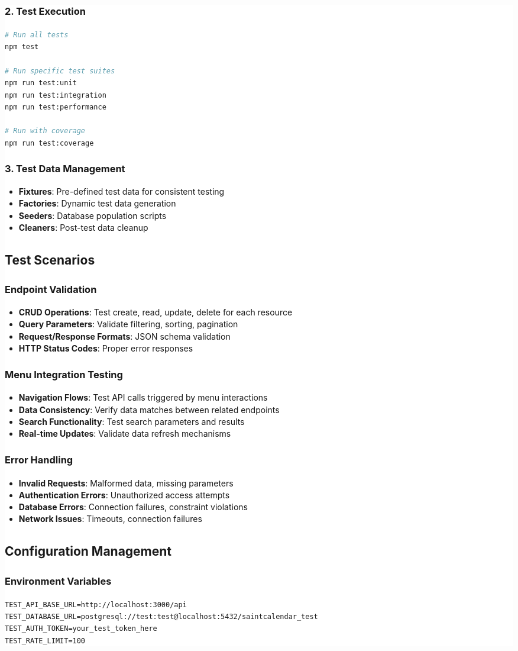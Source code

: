### 2. Test Execution
```bash
# Run all tests
npm test

# Run specific test suites
npm run test:unit
npm run test:integration
npm run test:performance

# Run with coverage
npm run test:coverage
```

### 3. Test Data Management
- **Fixtures**: Pre-defined test data for consistent testing
- **Factories**: Dynamic test data generation
- **Seeders**: Database population scripts
- **Cleaners**: Post-test data cleanup

## Test Scenarios

### Endpoint Validation
- **CRUD Operations**: Test create, read, update, delete for each resource
- **Query Parameters**: Validate filtering, sorting, pagination
- **Request/Response Formats**: JSON schema validation
- **HTTP Status Codes**: Proper error responses

### Menu Integration Testing
- **Navigation Flows**: Test API calls triggered by menu interactions
- **Data Consistency**: Verify data matches between related endpoints
- **Search Functionality**: Test search parameters and results
- **Real-time Updates**: Validate data refresh mechanisms

### Error Handling
- **Invalid Requests**: Malformed data, missing parameters
- **Authentication Errors**: Unauthorized access attempts
- **Database Errors**: Connection failures, constraint violations
- **Network Issues**: Timeouts, connection failures

## Configuration Management

### Environment Variables
```env
TEST_API_BASE_URL=http://localhost:3000/api
TEST_DATABASE_URL=postgresql://test:test@localhost:5432/saintcalendar_test
TEST_AUTH_TOKEN=your_test_token_here
TEST_RATE_LIMIT=100
```
